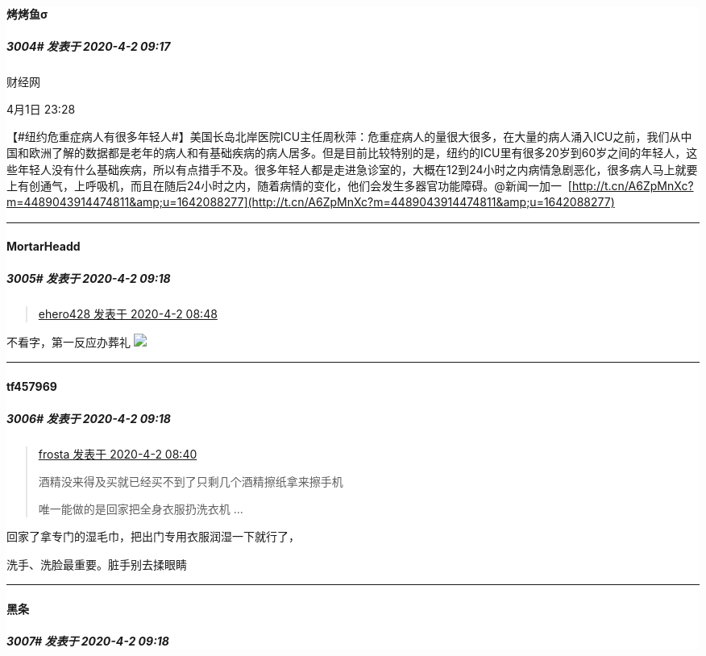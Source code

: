 ####  烤烤鱼σ  
##### 3004#       发表于 2020-4-2 09:17




财经网

4月1日 23:28

【#纽约危重症病人有很多年轻人#】美国长岛北岸医院ICU主任周秋萍：危重症病人的量很大很多，在大量的病人涌入ICU之前，我们从中国和欧洲了解的数据都是老年的病人和有基础疾病的病人居多。但是目前比较特别的是，纽约的ICU里有很多20岁到60岁之间的年轻人，这些年轻人没有什么基础疾病，所以有点措手不及。很多年轻人都是走进急诊室的，大概在12到24小时之内病情急剧恶化，很多病人马上就要上有创通气，上呼吸机，而且在随后24小时之内，随着病情的变化，他们会发生多器官功能障碍。@新闻一加一  [http://t.cn/A6ZpMnXc?m=4489043914474811&amp;u=1642088277](http://t.cn/A6ZpMnXc?m=4489043914474811&amp;u=1642088277)







*****

####  MortarHeadd  
##### 3005#       发表于 2020-4-2 09:18



<blockquote><a href="httphttps://bbs.saraba1st.com/2b/forum.php?mod=redirect&amp;goto=findpost&amp;pid=46951378&amp;ptid=1921823" target="_blank">ehero428 发表于 2020-4-2 08:48</a></blockquote>
 不看字，第一反应办葬礼 <img src="https://static.saraba1st.com/image/smiley/face2017/068.png" referrerpolicy="no-referrer">







*****

####  tf457969  
##### 3006#       发表于 2020-4-2 09:18



<blockquote><a href="httphttps://bbs.saraba1st.com/2b/forum.php?mod=redirect&amp;goto=findpost&amp;pid=46951320&amp;ptid=1921823" target="_blank">frosta 发表于 2020-4-2 08:40</a>

酒精没来得及买就已经买不到了只剩几个酒精擦纸拿来擦手机


唯一能做的是回家把全身衣服扔洗衣机 ...</blockquote>
回家了拿专门的湿毛巾，把出门专用衣服润湿一下就行了，


洗手、洗脸最重要。脏手别去揉眼睛







*****

####  黑条  
##### 3007#       发表于 2020-4-2 09:18
